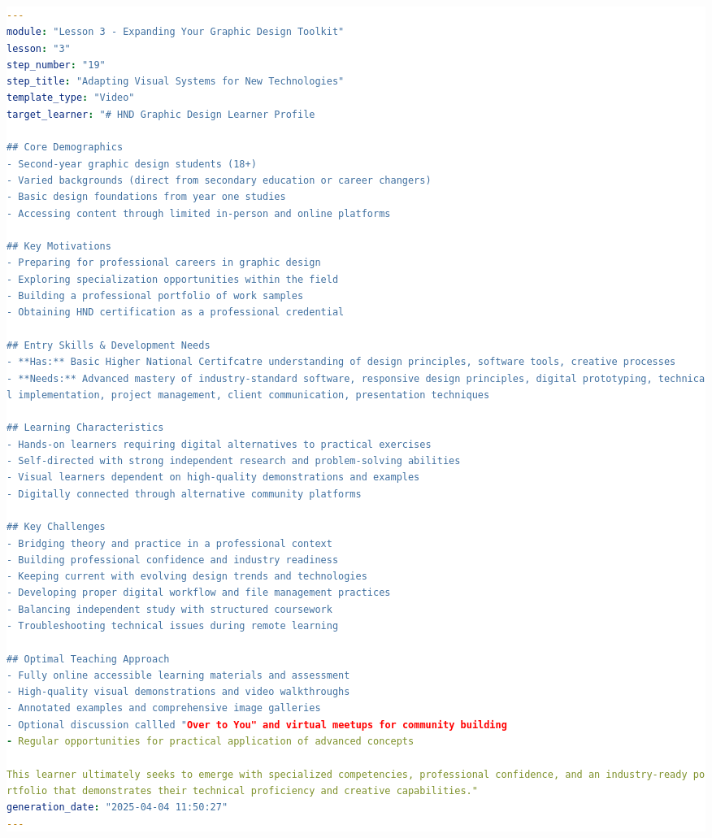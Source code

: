 ```yaml
---
module: "Lesson 3 - Expanding Your Graphic Design Toolkit"
lesson: "3"
step_number: "19"
step_title: "Adapting Visual Systems for New Technologies"
template_type: "Video"
target_learner: "# HND Graphic Design Learner Profile

## Core Demographics
- Second-year graphic design students (18+)
- Varied backgrounds (direct from secondary education or career changers)
- Basic design foundations from year one studies
- Accessing content through limited in-person and online platforms

## Key Motivations
- Preparing for professional careers in graphic design
- Exploring specialization opportunities within the field
- Building a professional portfolio of work samples
- Obtaining HND certification as a professional credential

## Entry Skills & Development Needs
- **Has:** Basic Higher National Certifcatre understanding of design principles, software tools, creative processes
- **Needs:** Advanced mastery of industry-standard software, responsive design principles, digital prototyping, technical implementation, project management, client communication, presentation techniques

## Learning Characteristics
- Hands-on learners requiring digital alternatives to practical exercises
- Self-directed with strong independent research and problem-solving abilities
- Visual learners dependent on high-quality demonstrations and examples
- Digitally connected through alternative community platforms

## Key Challenges
- Bridging theory and practice in a professional context
- Building professional confidence and industry readiness
- Keeping current with evolving design trends and technologies
- Developing proper digital workflow and file management practices
- Balancing independent study with structured coursework
- Troubleshooting technical issues during remote learning

## Optimal Teaching Approach
- Fully online accessible learning materials and assessment
- High-quality visual demonstrations and video walkthroughs
- Annotated examples and comprehensive image galleries
- Optional discussion callled "Over to You" and virtual meetups for community building
- Regular opportunities for practical application of advanced concepts

This learner ultimately seeks to emerge with specialized competencies, professional confidence, and an industry-ready portfolio that demonstrates their technical proficiency and creative capabilities."
generation_date: "2025-04-04 11:50:27"
---
```
